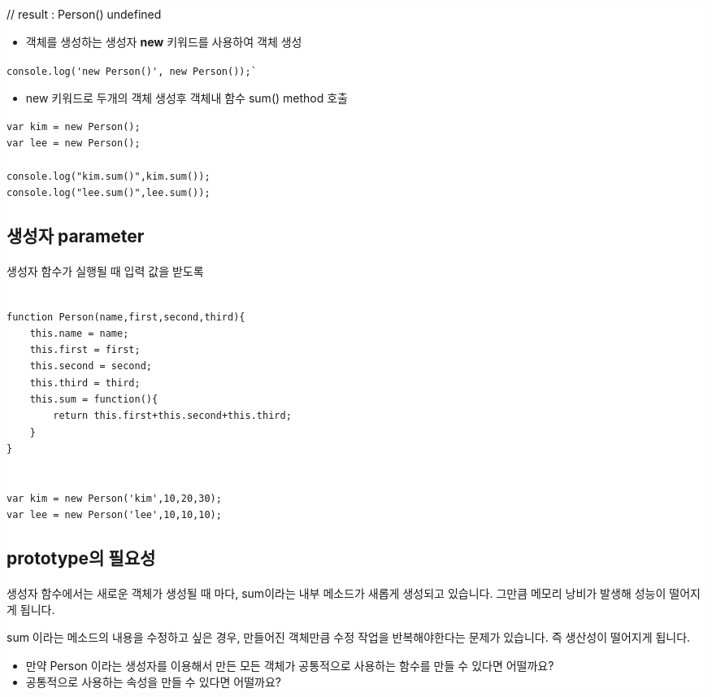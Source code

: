 // result : Person() undefined

- 객체를 생성하는 생성자 **new** 키워드를 사용하여 객체 생성

```
console.log('new Person()', new Person());`
```

- new 키워드로 두개의 객체 생성후 객체내 함수 sum() method 호출

```
var kim = new Person();
var lee = new Person();

console.log("kim.sum()",kim.sum());
console.log("lee.sum()",lee.sum());
```



## 생성자 parameter

생성자 함수가 실행될 때 입력 값을 받도록

```

function Person(name,first,second,third){
    this.name = name;
    this.first = first;
    this.second = second;
    this.third = third;
    this.sum = function(){
        return this.first+this.second+this.third;
    }
}


var kim = new Person('kim',10,20,30);
var lee = new Person('lee',10,10,10);

```

## prototype의 필요성



생성자 함수에서는 새로운 객체가 생성될 때 마다, sum이라는 내부 메소드가 새롭게 생성되고 있습니다.
그만큼 메모리 낭비가 발생해 성능이 떨어지게 됩니다.


sum 이라는 메소드의 내용을 수정하고 싶은 경우, 만들어진 객체만큼 수정 작업을 반복해야한다는 문제가 있습니다. 즉 생산성이 떨어지게 됩니다.



- 만약 Person 이라는 생성자를 이용해서 만든 모든 객체가 공통적으로 사용하는 함수를 만들 수 있다면 어떨까요?
- 공통적으로 사용하는 속성을 만들 수 있다면 어떨까요?



